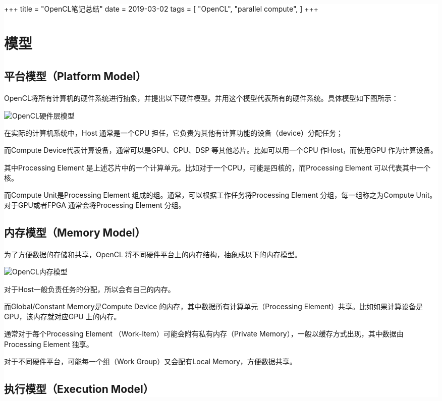 +++
title = "OpenCL笔记总结"
date = 2019-03-02
tags = [
    "OpenCL",
    "parallel compute",
]
+++


模型
====

平台模型（Platform Model）
--------------------------

OpenCL将所有计算机的硬件系统进行抽象，并提出以下硬件模型。并用这个模型代表所有的硬件系统。具体模型如下图所示：

![OpenCL硬件层模型](./yingjianceng.jpg)

在实际的计算机系统中，Host 通常是一个CPU
担任，它负责为其他有计算功能的设备（device）分配任务；

而Compute Device代表计算设备，通常可以是GPU、CPU、DSP
等其他芯片。比如可以用一个CPU 作Host，而使用GPU 作为计算设备。

其中Processing Element
是上述芯片中的一个计算单元。比如对于一个CPU，可能是四核的，而Processing
Element 可以代表其中一个核。

而Compute Unit是Processing Element
组成的组。通常，可以根据工作任务将Processing Element
分组，每一组称之为Compute Unit。 对于GPU或者FPGA 通常会将Processing
Element 分组。

内存模型（Memory Model）
------------------------

为了方便数据的存储和共享，OpenCL
将不同硬件平台上的内存结构，抽象成以下的内存模型。

![OpenCL内存模型](./neicunmoxing.jpg)

对于Host一般负责任务的分配，所以会有自己的内存。

而Global/Constant Memory是Compute Device
的内存，其中数据所有计算单元（Processing
Element）共享。比如如果计算设备是GPU，该内存就对应GPU 上的内存。

通常对于每个Processing Element （Work-Item）可能会附有私有内存（Private
Memory），一般以缓存方式出现，其中数据由Processing Element 独享。

对于不同硬件平台，可能每一个组（Work Group）又会配有Local
Memory，方便数据共享。

执行模型（Execution Model）
---------------------------
